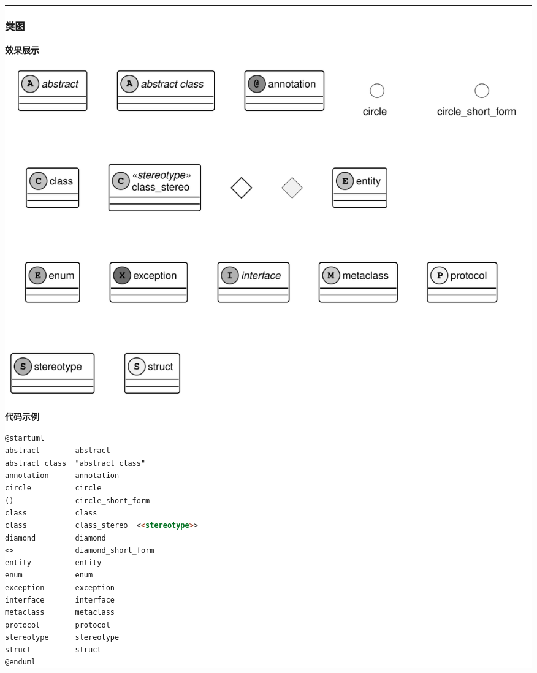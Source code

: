 

***




### 类图



**效果展示**

![](../../img/plantUml/类图.svg)



**代码示例**

````markdown
@startuml
abstract        abstract
abstract class  "abstract class"
annotation      annotation
circle          circle
()              circle_short_form
class           class
class           class_stereo  <<stereotype>>
diamond         diamond
<>              diamond_short_form
entity          entity
enum            enum
exception       exception
interface       interface
metaclass       metaclass
protocol        protocol
stereotype      stereotype
struct          struct
@enduml

````
